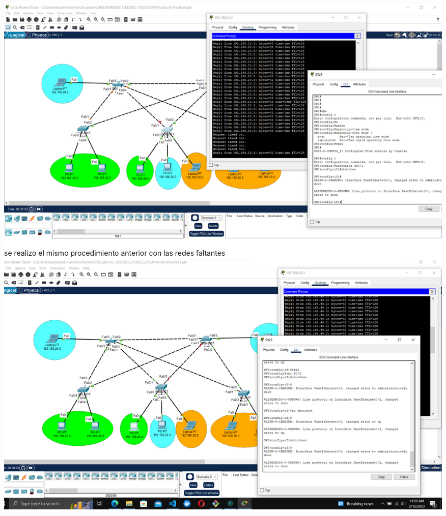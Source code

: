 ![](https://github.com/LuisRivera2016/REDES2_1S2023_G10/blob/documentation/img/convergencia%202.png)

se realizo el mismo procedimiento anterior con las redes faltantes
![](https://github.com/LuisRivera2016/REDES2_1S2023_G10/blob/documentation/img/convergencia3.png)
